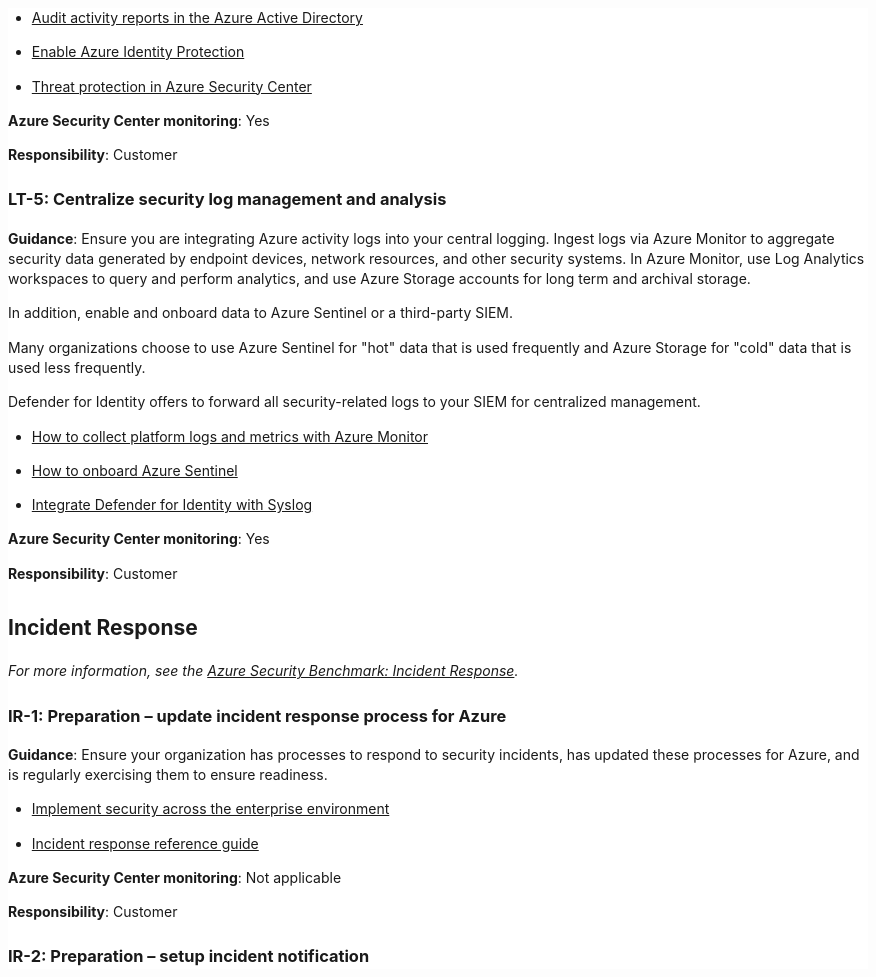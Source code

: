 - [Audit activity reports in the Azure Active Directory](/azure/active-directory/reports-monitoring/concept-audit-logs) 

- [Enable Azure Identity Protection](/azure/active-directory/identity-protection/overview-identity-protection) 
- [Threat protection in Azure Security Center](/azure/security-center/threat-protection)

**Azure Security Center monitoring**: Yes

**Responsibility**: Customer

### LT-5: Centralize security log management and analysis

**Guidance**: Ensure you are integrating Azure activity logs into your central logging. Ingest logs via Azure Monitor to aggregate security data generated by endpoint devices, network resources, and other security systems. In Azure Monitor, use Log Analytics workspaces to query and perform analytics, and use Azure Storage accounts for long term and archival storage.

In addition, enable and onboard data to Azure Sentinel or a third-party SIEM.

Many organizations choose to use Azure Sentinel for "hot" data that is used frequently and Azure Storage for "cold" data that is used less frequently.

Defender for Identity offers to forward all security-related logs to your SIEM for centralized management.

- [How to collect platform logs and metrics with Azure Monitor](/azure/azure-monitor/platform/diagnostic-settings) 
- [How to onboard Azure Sentinel](/azure/sentinel/quickstart-onboard) 

- [Integrate Defender for Identity with Syslog](setting-syslog.md)

**Azure Security Center monitoring**: Yes

**Responsibility**: Customer

## Incident Response

*For more information, see the [Azure Security Benchmark: Incident Response](/azure/security/benchmarks/security-controls-v2-incident-response).*

### IR-1: Preparation – update incident response process for Azure

**Guidance**: Ensure your organization has processes to respond to security incidents, has updated these processes for Azure, and is regularly exercising them to ensure readiness.

- [Implement security across the enterprise environment](/azure/cloud-adoption-framework/security/security-top-10#4-process-update-incident-response-ir-processes-for-cloud)

- [Incident response reference guide](/microsoft-365/downloads/IR-Reference-Guide.pdf)

**Azure Security Center monitoring**: Not applicable

**Responsibility**: Customer

### IR-2: Preparation – setup incident notification
